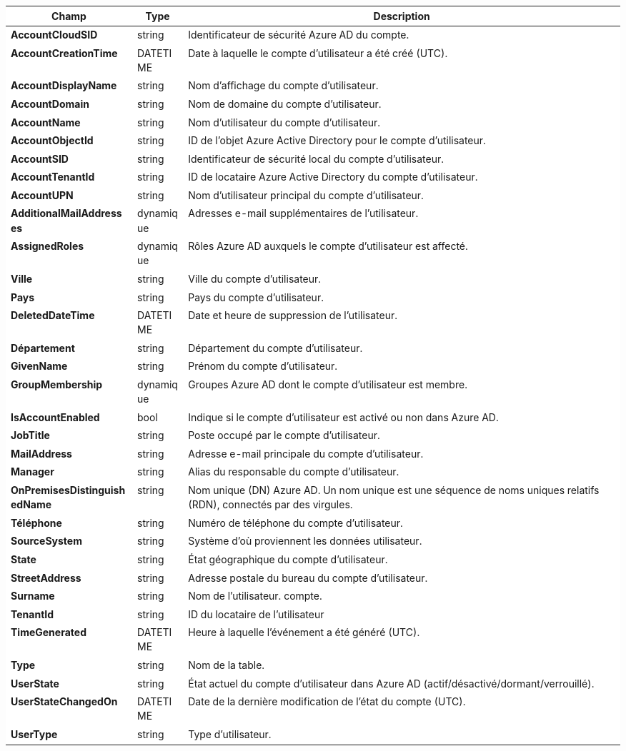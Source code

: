 | Champ                      | Type     | Description                                                                                                             |
| --------------------------- | -------- | -------------------------------------------------------- |
| **AccountCloudSID**             | string   | Identificateur de sécurité Azure AD du compte.       |
| **AccountCreationTime**         | DATETIME | Date à laquelle le compte d’utilisateur a été créé (UTC).    |
| **AccountDisplayName**          | string   | Nom d’affichage du compte d’utilisateur.           |
| **AccountDomain**               | string   | Nom de domaine du compte d’utilisateur.  |
| **AccountName**                 | string   | Nom d’utilisateur du compte d’utilisateur.      |
| **AccountObjectId**             | string   | ID de l’objet Azure Active Directory pour le compte d’utilisateur.           |
| **AccountSID**                  | string   | Identificateur de sécurité local du compte d’utilisateur.      |
| **AccountTenantId**             | string   | ID de locataire Azure Active Directory du compte d’utilisateur.    |
| **AccountUPN**                  | string   | Nom d’utilisateur principal du compte d’utilisateur.     |
| **AdditionalMailAddresses**     | dynamique  | Adresses e-mail supplémentaires de l’utilisateur.   |
| **AssignedRoles**               | dynamique  | Rôles Azure AD auxquels le compte d’utilisateur est affecté.    |
| **Ville**                        | string   | Ville du compte d’utilisateur.   |
| **Pays**                     | string   | Pays du compte d’utilisateur.   |
| **DeletedDateTime**             | DATETIME | Date et heure de suppression de l’utilisateur.       |
| **Département**                  | string   | Département du compte d’utilisateur.    |
| **GivenName**                   | string   | Prénom du compte d’utilisateur.     |
| **GroupMembership**             | dynamique  | Groupes Azure AD dont le compte d’utilisateur est membre.      |
| **IsAccountEnabled**            | bool     | Indique si le compte d’utilisateur est activé ou non dans Azure AD.    |
| **JobTitle**                    | string   | Poste occupé par le compte d’utilisateur.    |
| **MailAddress**                 | string   | Adresse e-mail principale du compte d’utilisateur.    |
| **Manager**                     | string   | Alias du responsable du compte d’utilisateur.     |
| **OnPremisesDistinguishedName** | string   | Nom unique (DN) Azure AD. Un nom unique est une séquence de noms uniques relatifs (RDN), connectés par des virgules. |
| **Téléphone**                       | string   | Numéro de téléphone du compte d’utilisateur.       |
| **SourceSystem**                | string   | Système d’où proviennent les données utilisateur.   |
| **State**                       | string   | État géographique du compte d’utilisateur.  |
| **StreetAddress**               | string   | Adresse postale du bureau du compte d’utilisateur.    |
| **Surname**                     | string   | Nom de l’utilisateur. compte.      |
| **TenantId**                    | string   |          ID du locataire de l’utilisateur   |
| **TimeGenerated**               | DATETIME | Heure à laquelle l’événement a été généré (UTC).       |
| **Type**                        | string   | Nom de la table.          |
| **UserState**                   | string   | État actuel du compte d’utilisateur dans Azure AD (actif/désactivé/dormant/verrouillé).  |
| **UserStateChangedOn**          | DATETIME | Date de la dernière modification de l’état du compte (UTC).     |
| **UserType**                    | string   | Type d’utilisateur.         |
